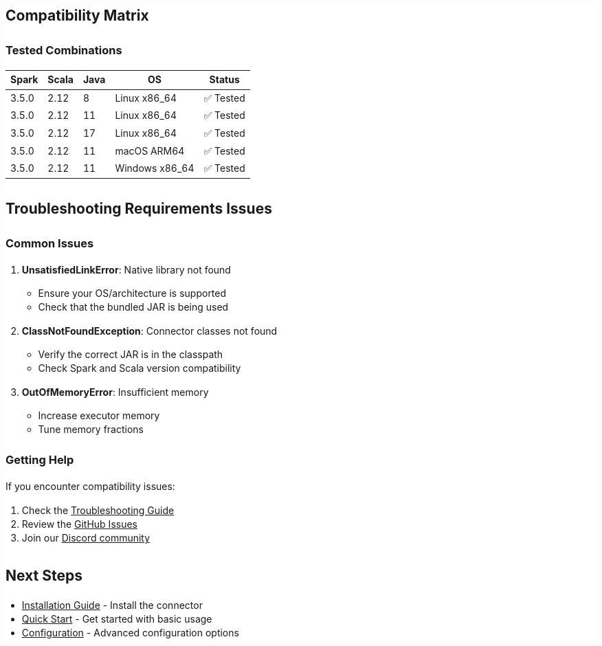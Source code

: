 ## Compatibility Matrix

### Tested Combinations

| Spark | Scala | Java | OS | Status |
|-------|-------|------|----|---------| 
| 3.5.0 | 2.12  | 8    | Linux x86_64 | ✅ Tested |
| 3.5.0 | 2.12  | 11   | Linux x86_64 | ✅ Tested |
| 3.5.0 | 2.12  | 17   | Linux x86_64 | ✅ Tested |
| 3.5.0 | 2.12  | 11   | macOS ARM64  | ✅ Tested |
| 3.5.0 | 2.12  | 11   | Windows x86_64 | ✅ Tested |

## Troubleshooting Requirements Issues

### Common Issues

1. **UnsatisfiedLinkError**: Native library not found
   - Ensure your OS/architecture is supported
   - Check that the bundled JAR is being used

2. **ClassNotFoundException**: Connector classes not found
   - Verify the correct JAR is in the classpath
   - Check Spark and Scala version compatibility

3. **OutOfMemoryError**: Insufficient memory
   - Increase executor memory
   - Tune memory fractions

### Getting Help

If you encounter compatibility issues:

1. Check the [Troubleshooting Guide](../reference/troubleshooting.md)
2. Review the [GitHub Issues](https://github.com/lancedb/lance-spark/issues)
3. Join our [Discord community](https://discord.gg/zMM32dvNtd)

## Next Steps

- [Installation Guide](installation.md) - Install the connector
- [Quick Start](quick-start.md) - Get started with basic usage
- [Configuration](../user-guide/configuration.md) - Advanced configuration options 